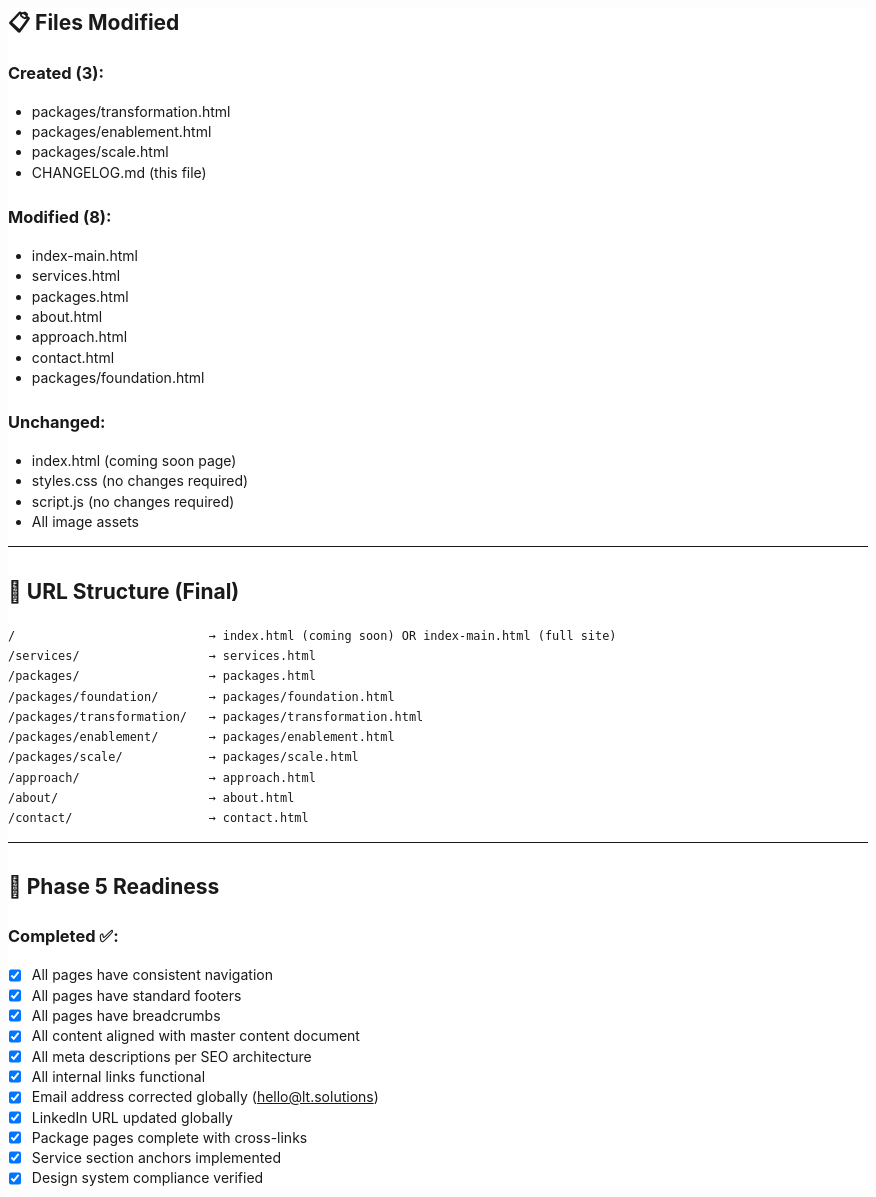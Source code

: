 
## 📋 Files Modified

### Created (3):
- packages/transformation.html
- packages/enablement.html
- packages/scale.html
- CHANGELOG.md (this file)

### Modified (8):
- index-main.html
- services.html
- packages.html
- about.html
- approach.html
- contact.html
- packages/foundation.html

### Unchanged:
- index.html (coming soon page)
- styles.css (no changes required)
- script.js (no changes required)
- All image assets

---

## 🔗 URL Structure (Final)

```
/                           → index.html (coming soon) OR index-main.html (full site)
/services/                  → services.html
/packages/                  → packages.html
/packages/foundation/       → packages/foundation.html
/packages/transformation/   → packages/transformation.html
/packages/enablement/       → packages/enablement.html
/packages/scale/            → packages/scale.html
/approach/                  → approach.html
/about/                     → about.html
/contact/                   → contact.html
```

---

## 🎯 Phase 5 Readiness

### Completed ✅:
- [x] All pages have consistent navigation
- [x] All pages have standard footers
- [x] All pages have breadcrumbs
- [x] All content aligned with master content document
- [x] All meta descriptions per SEO architecture
- [x] All internal links functional
- [x] Email address corrected globally (hello@lt.solutions)
- [x] LinkedIn URL updated globally
- [x] Package pages complete with cross-links
- [x] Service section anchors implemented
- [x] Design system compliance verified
